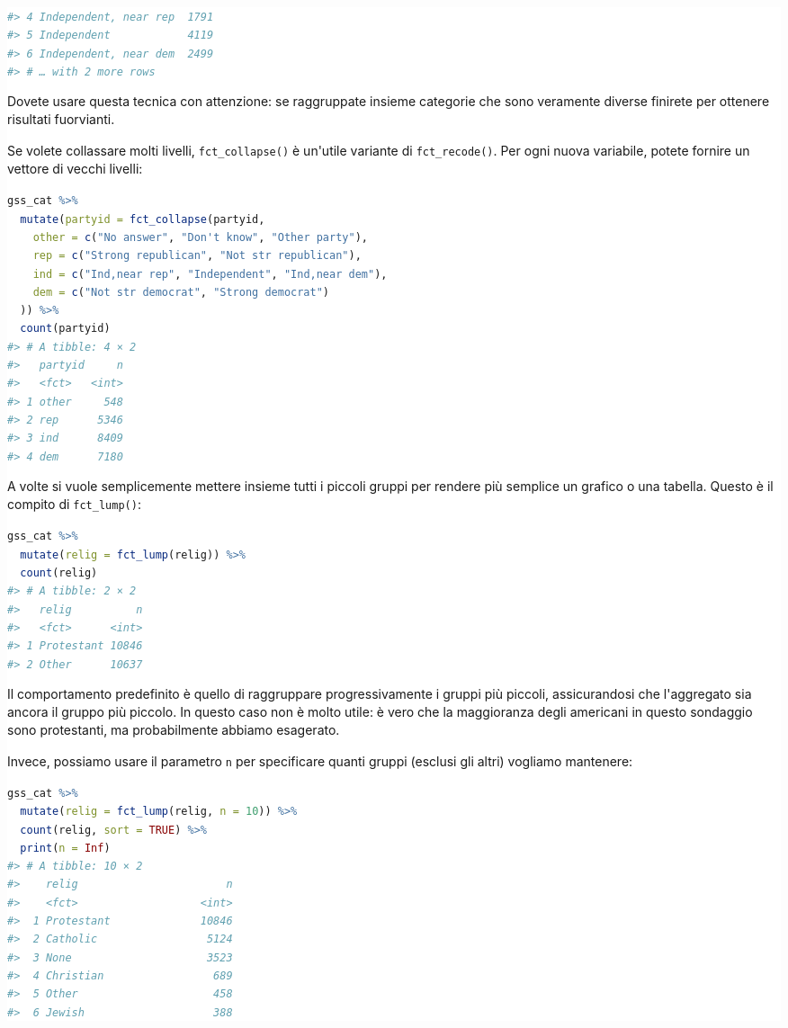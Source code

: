 ```r
#> 4 Independent, near rep  1791
#> 5 Independent            4119
#> 6 Independent, near dem  2499
#> # … with 2 more rows
```

Dovete usare questa tecnica con attenzione: se raggruppate insieme categorie che sono veramente diverse finirete per ottenere risultati fuorvianti.

Se volete collassare molti livelli, `fct_collapse()` è un'utile variante di `fct_recode()`. Per ogni nuova variabile, potete fornire un vettore di vecchi livelli:


```r
gss_cat %>%
  mutate(partyid = fct_collapse(partyid,
    other = c("No answer", "Don't know", "Other party"),
    rep = c("Strong republican", "Not str republican"),
    ind = c("Ind,near rep", "Independent", "Ind,near dem"),
    dem = c("Not str democrat", "Strong democrat")
  )) %>%
  count(partyid)
#> # A tibble: 4 × 2
#>   partyid     n
#>   <fct>   <int>
#> 1 other     548
#> 2 rep      5346
#> 3 ind      8409
#> 4 dem      7180
```
A volte si vuole semplicemente mettere insieme tutti i piccoli gruppi per rendere più semplice un grafico o una tabella. Questo è il compito di `fct_lump()`:


```r
gss_cat %>%
  mutate(relig = fct_lump(relig)) %>%
  count(relig)
#> # A tibble: 2 × 2
#>   relig          n
#>   <fct>      <int>
#> 1 Protestant 10846
#> 2 Other      10637
```

Il comportamento predefinito è quello di raggruppare progressivamente i gruppi più piccoli, assicurandosi che l'aggregato sia ancora il gruppo più piccolo. In questo caso non è molto utile: è vero che la maggioranza degli americani in questo sondaggio sono protestanti, ma probabilmente abbiamo esagerato.

Invece, possiamo usare il parametro `n` per specificare quanti gruppi (esclusi gli altri) vogliamo mantenere:


```r
gss_cat %>%
  mutate(relig = fct_lump(relig, n = 10)) %>%
  count(relig, sort = TRUE) %>%
  print(n = Inf)
#> # A tibble: 10 × 2
#>    relig                       n
#>    <fct>                   <int>
#>  1 Protestant              10846
#>  2 Catholic                 5124
#>  3 None                     3523
#>  4 Christian                 689
#>  5 Other                     458
#>  6 Jewish                    388
```